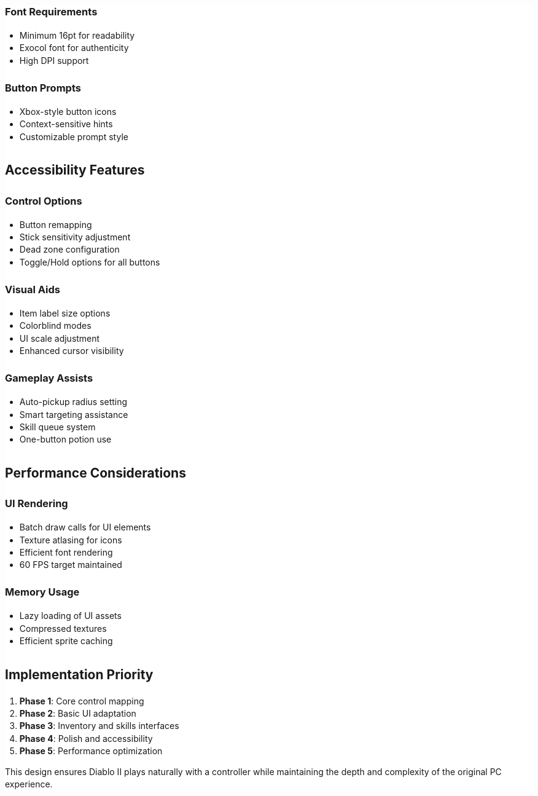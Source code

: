### Font Requirements
- Minimum 16pt for readability
- Exocol font for authenticity
- High DPI support

### Button Prompts
- Xbox-style button icons
- Context-sensitive hints
- Customizable prompt style

## Accessibility Features

### Control Options
- Button remapping
- Stick sensitivity adjustment
- Dead zone configuration
- Toggle/Hold options for all buttons

### Visual Aids
- Item label size options
- Colorblind modes
- UI scale adjustment
- Enhanced cursor visibility

### Gameplay Assists
- Auto-pickup radius setting
- Smart targeting assistance
- Skill queue system
- One-button potion use

## Performance Considerations

### UI Rendering
- Batch draw calls for UI elements
- Texture atlasing for icons
- Efficient font rendering
- 60 FPS target maintained

### Memory Usage
- Lazy loading of UI assets
- Compressed textures
- Efficient sprite caching

## Implementation Priority

1. **Phase 1**: Core control mapping
2. **Phase 2**: Basic UI adaptation
3. **Phase 3**: Inventory and skills interfaces
4. **Phase 4**: Polish and accessibility
5. **Phase 5**: Performance optimization

This design ensures Diablo II plays naturally with a controller while maintaining the depth and complexity of the original PC experience.